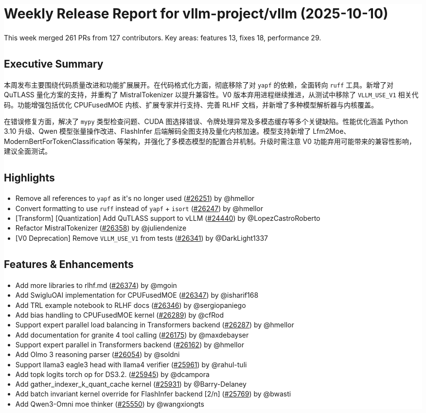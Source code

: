 # Weekly Release Report for vllm-project/vllm (2025-10-10)

This week merged 261 PRs from 127 contributors. Key areas: features 13, fixes 18, performance 29.

## Executive Summary

本周发布主要围绕代码质量改进和功能扩展展开。在代码格式化方面，彻底移除了对 `yapf` 的依赖，全面转向 `ruff` 工具。新增了对 QuTLASS 量化方案的支持，并重构了 MistralTokenizer 以提升兼容性。V0 版本弃用进程继续推进，从测试中移除了 `VLLM_USE_V1` 相关代码。功能增强包括优化 CPUFusedMOE 内核、扩展专家并行支持、完善 RLHF 文档，并新增了多种模型解析器与内核覆盖。

在错误修复方面，解决了 `mypy` 类型检查问题、CUDA 图选择错误、令牌处理异常及多模态缓存等多个关键缺陷。性能优化涵盖 Python 3.10 升级、Qwen 模型张量操作改进、FlashInfer 后端解码全图支持及量化内核加速。模型支持新增了 Lfm2Moe、ModernBertForTokenClassification 等架构，并强化了多模态模型的配置合并机制。升级时需注意 V0 功能弃用可能带来的兼容性影响，建议全面测试。

## Highlights

* Remove all references to `yapf` as it's no longer used ([#26251](https://github.com/vllm-project/vllm/pull/26251)) by @hmellor
* Convert formatting to use `ruff` instead of `yapf` + `isort` ([#26247](https://github.com/vllm-project/vllm/pull/26247)) by @hmellor
* [Transform] [Quantization] Add QuTLASS support to vLLM ([#24440](https://github.com/vllm-project/vllm/pull/24440)) by @LopezCastroRoberto
* Refactor MistralTokenizer ([#26358](https://github.com/vllm-project/vllm/pull/26358)) by @juliendenize
* [V0 Deprecation] Remove `VLLM_USE_V1` from tests ([#26341](https://github.com/vllm-project/vllm/pull/26341)) by @DarkLight1337

## Features & Enhancements

* Add more libraries to rlhf.md ([#26374](https://github.com/vllm-project/vllm/pull/26374)) by @mgoin
* Add SwigluOAI implementation for CPUFusedMOE ([#26347](https://github.com/vllm-project/vllm/pull/26347)) by @isharif168
* Add TRL example notebook to RLHF docs ([#26346](https://github.com/vllm-project/vllm/pull/26346)) by @sergiopaniego
* Add bias handling to CPUFusedMOE kernel ([#26289](https://github.com/vllm-project/vllm/pull/26289)) by @cfRod
* Support expert parallel load balancing in Transformers backend ([#26287](https://github.com/vllm-project/vllm/pull/26287)) by @hmellor
* Add documentation for granite 4 tool calling ([#26175](https://github.com/vllm-project/vllm/pull/26175)) by @maxdebayser
* Support expert parallel in Transformers backend ([#26162](https://github.com/vllm-project/vllm/pull/26162)) by @hmellor
* Add Olmo 3 reasoning parser ([#26054](https://github.com/vllm-project/vllm/pull/26054)) by @soldni
* Support llama3 eagle3 head with llama4 verifier ([#25961](https://github.com/vllm-project/vllm/pull/25961)) by @rahul-tuli
* Add topk logits torch op for DS3.2. ([#25945](https://github.com/vllm-project/vllm/pull/25945)) by @dcampora
* Add gather_indexer_k_quant_cache kernel ([#25931](https://github.com/vllm-project/vllm/pull/25931)) by @Barry-Delaney
* Add batch invariant kernel override for FlashInfer backend [2/n] ([#25769](https://github.com/vllm-project/vllm/pull/25769)) by @bwasti
* Add Qwen3-Omni moe thinker ([#25550](https://github.com/vllm-project/vllm/pull/25550)) by @wangxiongts
